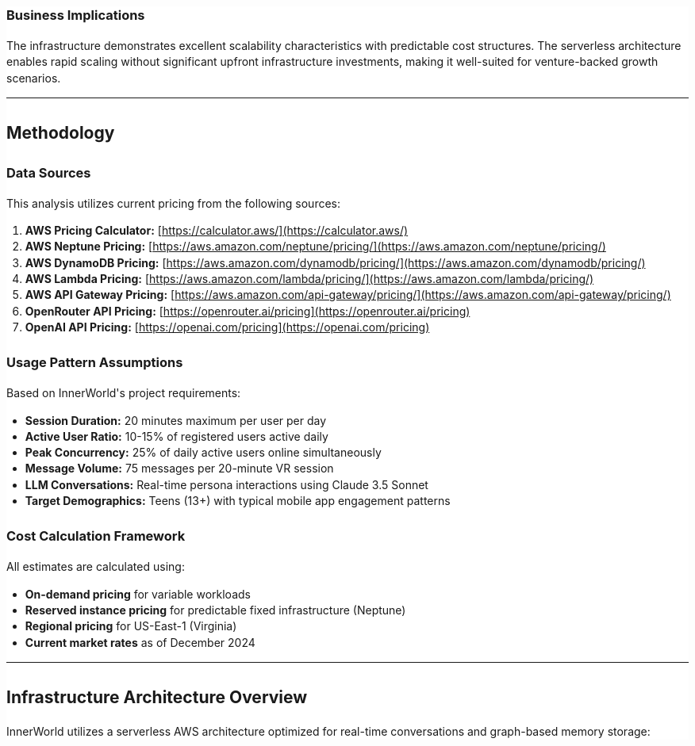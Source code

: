### Business Implications

The infrastructure demonstrates excellent scalability characteristics with predictable cost structures. The serverless architecture enables rapid scaling without significant upfront infrastructure investments, making it well-suited for venture-backed growth scenarios.

---

## Methodology

### Data Sources

This analysis utilizes current pricing from the following sources:

1. **AWS Pricing Calculator:** [https://calculator.aws/](https://calculator.aws/)
2. **AWS Neptune Pricing:** [https://aws.amazon.com/neptune/pricing/](https://aws.amazon.com/neptune/pricing/)
3. **AWS DynamoDB Pricing:** [https://aws.amazon.com/dynamodb/pricing/](https://aws.amazon.com/dynamodb/pricing/)
4. **AWS Lambda Pricing:** [https://aws.amazon.com/lambda/pricing/](https://aws.amazon.com/lambda/pricing/)
5. **AWS API Gateway Pricing:** [https://aws.amazon.com/api-gateway/pricing/](https://aws.amazon.com/api-gateway/pricing/)
6. **OpenRouter API Pricing:** [https://openrouter.ai/pricing](https://openrouter.ai/pricing)
7. **OpenAI API Pricing:** [https://openai.com/pricing](https://openai.com/pricing)

### Usage Pattern Assumptions

Based on InnerWorld's project requirements:

- **Session Duration:** 20 minutes maximum per user per day
- **Active User Ratio:** 10-15% of registered users active daily
- **Peak Concurrency:** 25% of daily active users online simultaneously
- **Message Volume:** 75 messages per 20-minute VR session
- **LLM Conversations:** Real-time persona interactions using Claude 3.5 Sonnet
- **Target Demographics:** Teens (13+) with typical mobile app engagement patterns

### Cost Calculation Framework

All estimates are calculated using:
- **On-demand pricing** for variable workloads
- **Reserved instance pricing** for predictable fixed infrastructure (Neptune)
- **Regional pricing** for US-East-1 (Virginia)
- **Current market rates** as of December 2024

---

## Infrastructure Architecture Overview

InnerWorld utilizes a serverless AWS architecture optimized for real-time conversations and graph-based memory storage:
